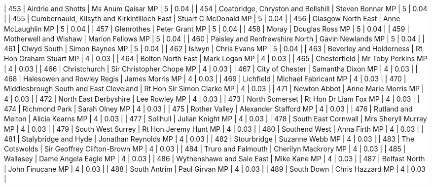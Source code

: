 | 453 | Airdrie and Shotts | Ms Anum Qaisar MP | 5 | 0.04 |
| 454 | Coatbridge, Chryston and Bellshill | Steven Bonnar MP | 5 | 0.04 |
| 455 | Cumbernauld, Kilsyth and Kirkintilloch East | Stuart C McDonald MP | 5 | 0.04 |
| 456 | Glasgow North East | Anne McLaughlin MP | 5 | 0.04 |
| 457 | Glenrothes | Peter Grant MP | 5 | 0.04 |
| 458 | Moray | Douglas Ross MP | 5 | 0.04 |
| 459 | Motherwell and Wishaw | Marion Fellows MP | 5 | 0.04 |
| 460 | Paisley and Renfrewshire North | Gavin Newlands MP | 5 | 0.04 |
| 461 | Clwyd South | Simon Baynes MP | 5 | 0.04 |
| 462 | Islwyn | Chris Evans MP | 5 | 0.04 |
| 463 | Beverley and Holderness | Rt Hon Graham Stuart MP | 4 | 0.03 |
| 464 | Bolton North East | Mark Logan MP | 4 | 0.03 |
| 465 | Chesterfield | Mr Toby Perkins MP | 4 | 0.03 |
| 466 | Christchurch | Sir Christopher Chope MP | 4 | 0.03 |
| 467 | City of Chester | Samantha Dixon MP | 4 | 0.03 |
| 468 | Halesowen and Rowley Regis | James Morris MP | 4 | 0.03 |
| 469 | Lichfield | Michael Fabricant MP | 4 | 0.03 |
| 470 | Middlesbrough South and East Cleveland | Rt Hon Sir Simon Clarke MP | 4 | 0.03 |
| 471 | Newton Abbot | Anne Marie Morris MP | 4 | 0.03 |
| 472 | North East Derbyshire | Lee Rowley MP | 4 | 0.03 |
| 473 | North Somerset | Rt Hon Dr Liam Fox MP | 4 | 0.03 |
| 474 | Richmond Park | Sarah Olney MP | 4 | 0.03 |
| 475 | Rother Valley | Alexander Stafford MP | 4 | 0.03 |
| 476 | Rutland and Melton | Alicia Kearns MP | 4 | 0.03 |
| 477 | Solihull | Julian Knight MP | 4 | 0.03 |
| 478 | South East Cornwall | Mrs Sheryll Murray MP | 4 | 0.03 |
| 479 | South West Surrey | Rt Hon Jeremy Hunt MP | 4 | 0.03 |
| 480 | Southend West | Anna Firth MP | 4 | 0.03 |
| 481 | Stalybridge and Hyde | Jonathan Reynolds MP | 4 | 0.03 |
| 482 | Stourbridge | Suzanne Webb MP | 4 | 0.03 |
| 483 | The Cotswolds | Sir Geoffrey Clifton-Brown MP | 4 | 0.03 |
| 484 | Truro and Falmouth | Cherilyn Mackrory MP | 4 | 0.03 |
| 485 | Wallasey | Dame Angela Eagle MP | 4 | 0.03 |
| 486 | Wythenshawe and Sale East | Mike Kane MP | 4 | 0.03 |
| 487 | Belfast North | John Finucane MP | 4 | 0.03 |
| 488 | South Antrim | Paul Girvan MP | 4 | 0.03 |
| 489 | South Down | Chris Hazzard MP | 4 | 0.03 |